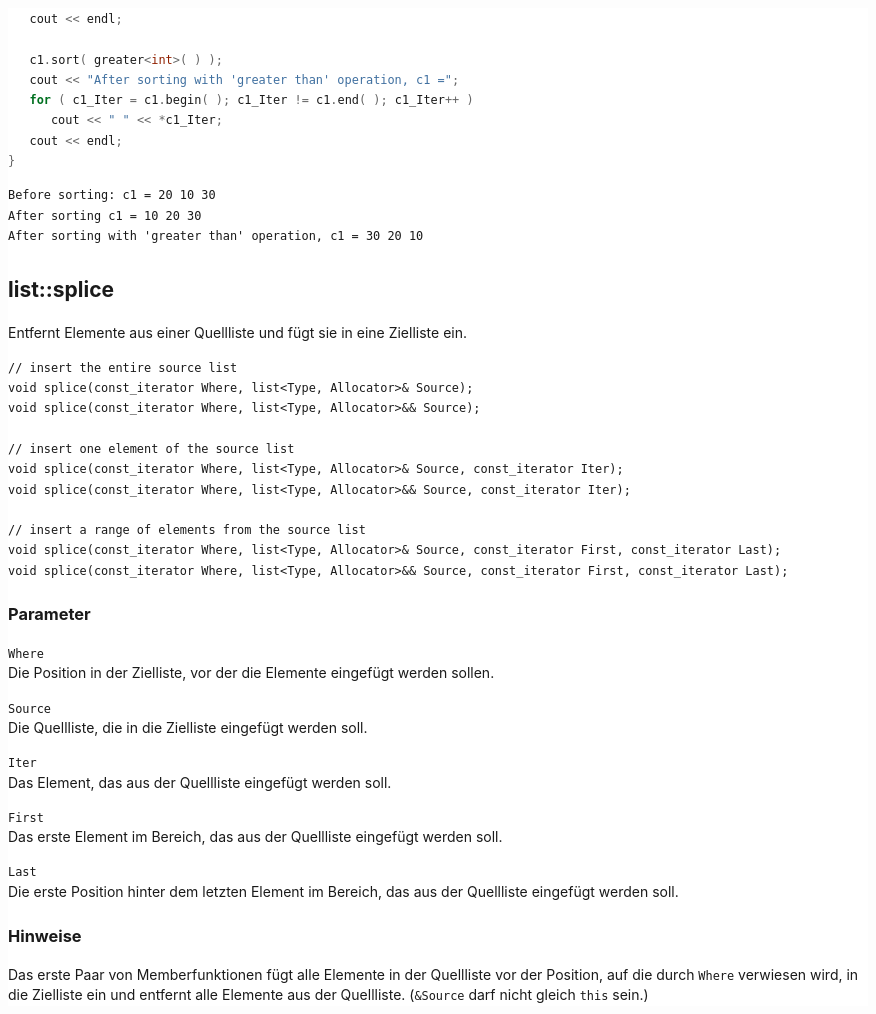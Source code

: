 ```cpp  
   cout << endl;  
  
   c1.sort( greater<int>( ) );  
   cout << "After sorting with 'greater than' operation, c1 =";  
   for ( c1_Iter = c1.begin( ); c1_Iter != c1.end( ); c1_Iter++ )  
      cout << " " << *c1_Iter;  
   cout << endl;  
}  
```  
  
```Output  
Before sorting: c1 = 20 10 30  
After sorting c1 = 10 20 30  
After sorting with 'greater than' operation, c1 = 30 20 10  
```  
  
##  <a name="splice"></a> list::splice  
 Entfernt Elemente aus einer Quellliste und fügt sie in eine Zielliste ein.  
  
```  
// insert the entire source list  
void splice(const_iterator Where, list<Type, Allocator>& Source);
void splice(const_iterator Where, list<Type, Allocator>&& Source); 

// insert one element of the source list  
void splice(const_iterator Where, list<Type, Allocator>& Source, const_iterator Iter);
void splice(const_iterator Where, list<Type, Allocator>&& Source, const_iterator Iter);
 
// insert a range of elements from the source list  
void splice(const_iterator Where, list<Type, Allocator>& Source, const_iterator First, const_iterator Last);
void splice(const_iterator Where, list<Type, Allocator>&& Source, const_iterator First, const_iterator Last);
```  
  
### <a name="parameters"></a>Parameter  
 `Where`  
 Die Position in der Zielliste, vor der die Elemente eingefügt werden sollen.  
  
 `Source`  
 Die Quellliste, die in die Zielliste eingefügt werden soll.  
  
 `Iter`  
 Das Element, das aus der Quellliste eingefügt werden soll.  
  
 `First`  
 Das erste Element im Bereich, das aus der Quellliste eingefügt werden soll.  
  
 `Last`  
 Die erste Position hinter dem letzten Element im Bereich, das aus der Quellliste eingefügt werden soll.  
  
### <a name="remarks"></a>Hinweise  
 Das erste Paar von Memberfunktionen fügt alle Elemente in der Quellliste vor der Position, auf die durch `Where` verwiesen wird, in die Zielliste ein und entfernt alle Elemente aus der Quellliste. (`&Source` darf nicht gleich `this` sein.)  
  